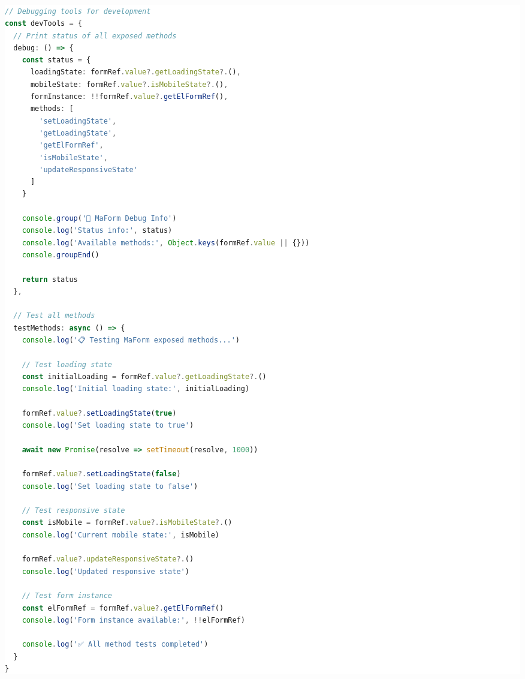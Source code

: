 ```typescript
// Debugging tools for development
const devTools = {
  // Print status of all exposed methods
  debug: () => {
    const status = {
      loadingState: formRef.value?.getLoadingState?.(),
      mobileState: formRef.value?.isMobileState?.(),
      formInstance: !!formRef.value?.getElFormRef(),
      methods: [
        'setLoadingState',
        'getLoadingState', 
        'getElFormRef',
        'isMobileState',
        'updateResponsiveState'
      ]
    }
    
    console.group('🔧 MaForm Debug Info')
    console.log('Status info:', status)
    console.log('Available methods:', Object.keys(formRef.value || {}))
    console.groupEnd()
    
    return status
  },
  
  // Test all methods
  testMethods: async () => {
    console.log('📋 Testing MaForm exposed methods...')
    
    // Test loading state
    const initialLoading = formRef.value?.getLoadingState?.()
    console.log('Initial loading state:', initialLoading)
    
    formRef.value?.setLoadingState(true)
    console.log('Set loading state to true')
    
    await new Promise(resolve => setTimeout(resolve, 1000))
    
    formRef.value?.setLoadingState(false)
    console.log('Set loading state to false')
    
    // Test responsive state
    const isMobile = formRef.value?.isMobileState?.()
    console.log('Current mobile state:', isMobile)
    
    formRef.value?.updateResponsiveState?.()
    console.log('Updated responsive state')
    
    // Test form instance
    const elFormRef = formRef.value?.getElFormRef()
    console.log('Form instance available:', !!elFormRef)
    
    console.log('✅ All method tests completed')
  }
}
```
